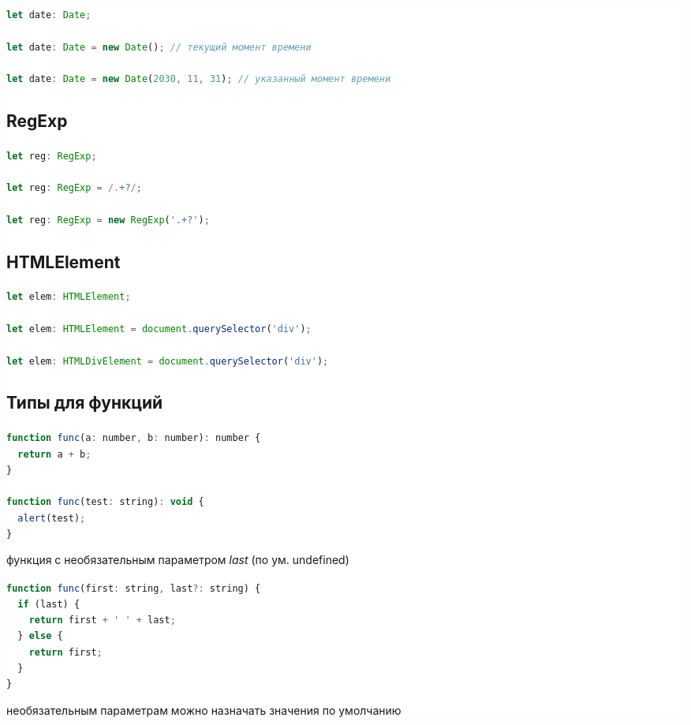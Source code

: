 ```js
let date: Date;

let date: Date = new Date(); // текущий момент времени

let date: Date = new Date(2030, 11, 31); // указанный момент времени
```

## RegExp

```js
let reg: RegExp;

let reg: RegExp = /.+?/;

let reg: RegExp = new RegExp('.+?');
```

## HTMLElement

```js
let elem: HTMLElement;

let elem: HTMLElement = document.querySelector('div');

let elem: HTMLDivElement = document.querySelector('div');
```

## Типы для функций

```js
function func(a: number, b: number): number {
  return a + b;
}

function func(test: string): void {
  alert(test);
}
```

функция с необязательным параметром _last_ (по ум. undefined)

```js
function func(first: string, last?: string) {
  if (last) {
    return first + ' ' + last;
  } else {
    return first;
  }
}
```

необязательным параметрам можно назначать значения по умолчанию
